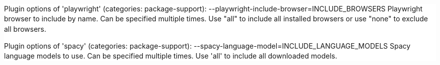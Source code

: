   Plugin options of 'playwright' (categories: package-support):
    --playwright-include-browser=INCLUDE_BROWSERS
                        Playwright browser to include by name. Can be
                        specified multiple times. Use "all" to include all
                        installed browsers or use "none" to exclude all
                        browsers.

  Plugin options of 'spacy' (categories: package-support):
    --spacy-language-model=INCLUDE_LANGUAGE_MODELS
                        Spacy language models to use. Can be specified
                        multiple times. Use 'all' to include all downloaded
                        models.

